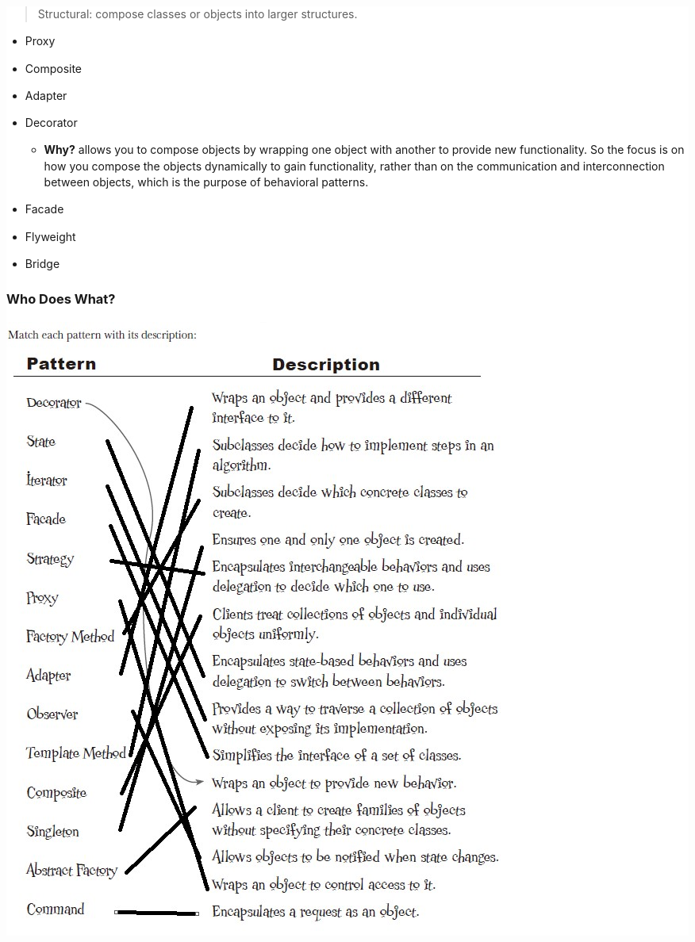 > Structural: compose classes or objects into larger structures.

- Proxy

- Composite

- Adapter

- Decorator

  - **Why?** allows you to compose objects by wrapping one object with another to provide new functionality.
  So the focus is on how you compose the objects dynamically to gain functionality, rather than on the
  communication and interconnection between objects, which is the purpose of behavioral patterns.

- Facade

- Flyweight

- Bridge

### Who Does What?

![summary-who-does-what](./images/summarywhodoeswhat.jpg)
